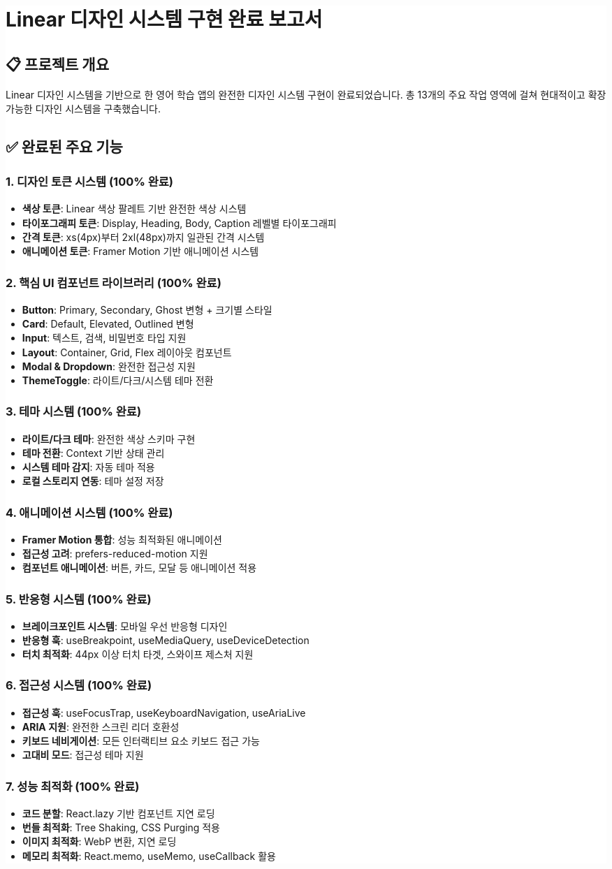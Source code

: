 # Linear 디자인 시스템 구현 완료 보고서

## 📋 프로젝트 개요

Linear 디자인 시스템을 기반으로 한 영어 학습 앱의 완전한 디자인 시스템 구현이 완료되었습니다. 총 13개의 주요 작업 영역에 걸쳐 현대적이고 확장 가능한 디자인 시스템을 구축했습니다.

## ✅ 완료된 주요 기능

### 1. 디자인 토큰 시스템 (100% 완료)
- **색상 토큰**: Linear 색상 팔레트 기반 완전한 색상 시스템
- **타이포그래피 토큰**: Display, Heading, Body, Caption 레벨별 타이포그래피
- **간격 토큰**: xs(4px)부터 2xl(48px)까지 일관된 간격 시스템
- **애니메이션 토큰**: Framer Motion 기반 애니메이션 시스템

### 2. 핵심 UI 컴포넌트 라이브러리 (100% 완료)
- **Button**: Primary, Secondary, Ghost 변형 + 크기별 스타일
- **Card**: Default, Elevated, Outlined 변형
- **Input**: 텍스트, 검색, 비밀번호 타입 지원
- **Layout**: Container, Grid, Flex 레이아웃 컴포넌트
- **Modal & Dropdown**: 완전한 접근성 지원
- **ThemeToggle**: 라이트/다크/시스템 테마 전환

### 3. 테마 시스템 (100% 완료)
- **라이트/다크 테마**: 완전한 색상 스키마 구현
- **테마 전환**: Context 기반 상태 관리
- **시스템 테마 감지**: 자동 테마 적용
- **로컬 스토리지 연동**: 테마 설정 저장

### 4. 애니메이션 시스템 (100% 완료)
- **Framer Motion 통합**: 성능 최적화된 애니메이션
- **접근성 고려**: prefers-reduced-motion 지원
- **컴포넌트 애니메이션**: 버튼, 카드, 모달 등 애니메이션 적용

### 5. 반응형 시스템 (100% 완료)
- **브레이크포인트 시스템**: 모바일 우선 반응형 디자인
- **반응형 훅**: useBreakpoint, useMediaQuery, useDeviceDetection
- **터치 최적화**: 44px 이상 터치 타겟, 스와이프 제스처 지원

### 6. 접근성 시스템 (100% 완료)
- **접근성 훅**: useFocusTrap, useKeyboardNavigation, useAriaLive
- **ARIA 지원**: 완전한 스크린 리더 호환성
- **키보드 네비게이션**: 모든 인터랙티브 요소 키보드 접근 가능
- **고대비 모드**: 접근성 테마 지원

### 7. 성능 최적화 (100% 완료)
- **코드 분할**: React.lazy 기반 컴포넌트 지연 로딩
- **번들 최적화**: Tree Shaking, CSS Purging 적용
- **이미지 최적화**: WebP 변환, 지연 로딩
- **메모리 최적화**: React.memo, useMemo, useCallback 활용
